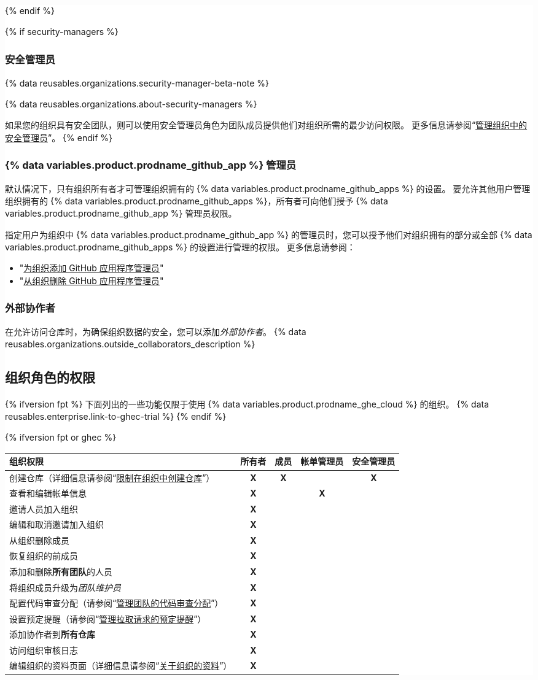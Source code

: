{% endif %}

{% if security-managers %}
### 安全管理员

{% data reusables.organizations.security-manager-beta-note %}

{% data reusables.organizations.about-security-managers %}

如果您的组织具有安全团队，则可以使用安全管理员角色为团队成员提供他们对组织所需的最少访问权限。 更多信息请参阅“[管理组织中的安全管理员](/organizations/managing-peoples-access-to-your-organization-with-roles/managing-security-managers-in-your-organization)”。
{% endif %}
### {% data variables.product.prodname_github_app %} 管理员
默认情况下，只有组织所有者才可管理组织拥有的 {% data variables.product.prodname_github_apps %} 的设置。 要允许其他用户管理组织拥有的 {% data variables.product.prodname_github_apps %}，所有者可向他们授予 {% data variables.product.prodname_github_app %} 管理员权限。

指定用户为组织中 {% data variables.product.prodname_github_app %} 的管理员时，您可以授予他们对组织拥有的部分或全部 {% data variables.product.prodname_github_apps %} 的设置进行管理的权限。 更多信息请参阅：

- "[为组织添加 GitHub 应用程序管理员](/articles/adding-github-app-managers-in-your-organization)"
- "[从组织删除 GitHub 应用程序管理员](/articles/removing-github-app-managers-from-your-organization)"

### 外部协作者
在允许访问仓库时，为确保组织数据的安全，您可以添加*外部协作者*。 {% data reusables.organizations.outside_collaborators_description %}

## 组织角色的权限

{% ifversion fpt %}
下面列出的一些功能仅限于使用 {% data variables.product.prodname_ghe_cloud %} 的组织。 {% data reusables.enterprise.link-to-ghec-trial %}
{% endif %}

{% ifversion fpt or ghec %}


| 组织权限                                                                                                                                                                                                                                                |  所有者  |  成员   | 帐单管理员 |                 安全管理员                 |
|:--------------------------------------------------------------------------------------------------------------------------------------------------------------------------------------------------------------------------------------------------- |:-----:|:-----:|:-----:|:-------------------------------------:|
| 创建仓库（详细信息请参阅“[限制在组织中创建仓库](/articles/restricting-repository-creation-in-your-organization)”）                                                                                                                                                         | **X** | **X** |       |                 **X**                 |
| 查看和编辑帐单信息                                                                                                                                                                                                                                           | **X** |       | **X** |                                       |
| 邀请人员加入组织                                                                                                                                                                                                                                            | **X** |       |       |                                       |
| 编辑和取消邀请加入组织                                                                                                                                                                                                                                         | **X** |       |       |                                       |
| 从组织删除成员                                                                                                                                                                                                                                             | **X** |       |       |                                       |
| 恢复组织的前成员                                                                                                                                                                                                                                            | **X** |       |       |                                       |
| 添加和删除**所有团队**的人员                                                                                                                                                                                                                                    | **X** |       |       |                                       |
| 将组织成员升级为*团队维护员*                                                                                                                                                                                                                                     | **X** |       |       |                                       |
| 配置代码审查分配（请参阅“[管理团队的代码审查分配](/organizations/organizing-members-into-teams/managing-code-review-assignment-for-your-team)”）                                                                                                                            | **X** |       |       |                                       |
| 设置预定提醒（请参阅“[管理拉取请求的预定提醒](/github/setting-up-and-managing-organizations-and-teams/managing-scheduled-reminders-for-pull-requests)”）                                                                                                                  | **X** |       |       |                                       |
| 添加协作者到**所有仓库**                                                                                                                                                                                                                                      | **X** |       |       |                                       |
| 访问组织审核日志                                                                                                                                                                                                                                            | **X** |       |       |                                       |
| 编辑组织的资料页面（详细信息请参阅“[关于组织的资料](/github/setting-up-and-managing-your-github-profile/customizing-your-profile/about-your-organizations-profile)”）                                                                                                        | **X** |       |       |                                       |